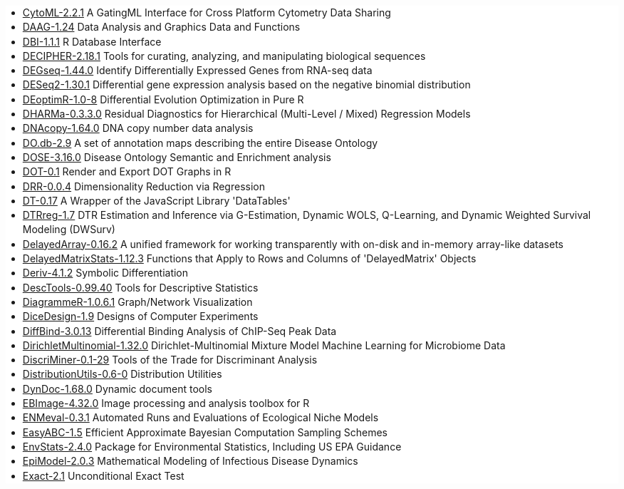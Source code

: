   * [CytoML-2.2.1](https://www.bioconductor.org/packages/release/bioc/html/CytoML.html) A GatingML Interface for Cross Platform Cytometry Data Sharing
  * [DAAG-1.24](https://cran.r-project.org/web/packages/DAAG/index.html) Data Analysis and Graphics Data and Functions
  * [DBI-1.1.1](https://cran.r-project.org/web/packages/DBI/index.html) R Database Interface
  * [DECIPHER-2.18.1](https://www.bioconductor.org/packages/release/bioc/html/DECIPHER.html) Tools for curating, analyzing, and manipulating biological sequences
  * [DEGseq-1.44.0](https://www.bioconductor.org/packages/release/bioc/html/DEGseq.html) Identify Differentially Expressed Genes from RNA-seq data
  * [DESeq2-1.30.1](https://www.bioconductor.org/packages/release/bioc/html/DESeq2.html) Differential gene expression analysis based on the negative binomial distribution
  * [DEoptimR-1.0-8](https://cran.r-project.org/web/packages/DEoptimR/index.html) Differential Evolution Optimization in Pure R
  * [DHARMa-0.3.3.0](https://cran.r-project.org/web/packages/DHARMa/index.html) Residual Diagnostics for Hierarchical (Multi-Level / Mixed)
Regression Models
  * [DNAcopy-1.64.0](https://www.bioconductor.org/packages/release/bioc/html/DNAcopy.html) DNA copy number data analysis
  * [DO.db-2.9](https://www.bioconductor.org/packages/release/bioc/html/DO.db.html) A set of annotation maps describing the entire Disease Ontology
  * [DOSE-3.16.0](https://www.bioconductor.org/packages/release/bioc/html/DOSE.html) Disease Ontology Semantic and Enrichment analysis
  * [DOT-0.1](https://cran.r-project.org/web/packages/DOT/index.html) Render and Export DOT Graphs in R
  * [DRR-0.0.4](https://cran.r-project.org/web/packages/DRR/index.html) Dimensionality Reduction via Regression
  * [DT-0.17](https://cran.r-project.org/web/packages/DT/index.html) A Wrapper of the JavaScript Library 'DataTables'
  * [DTRreg-1.7](https://cran.r-project.org/web/packages/DTRreg/index.html) DTR Estimation and Inference via G-Estimation, Dynamic WOLS,
Q-Learning, and Dynamic Weighted Survival Modeling (DWSurv)
  * [DelayedArray-0.16.2](https://www.bioconductor.org/packages/release/bioc/html/DelayedArray.html) A unified framework for working transparently with on-disk and in-memory array-like datasets
  * [DelayedMatrixStats-1.12.3](https://www.bioconductor.org/packages/release/bioc/html/DelayedMatrixStats.html) Functions that Apply to Rows and Columns of 'DelayedMatrix' Objects
  * [Deriv-4.1.2](https://cran.r-project.org/web/packages/Deriv/index.html) Symbolic Differentiation
  * [DescTools-0.99.40](https://cran.r-project.org/web/packages/DescTools/index.html) Tools for Descriptive Statistics
  * [DiagrammeR-1.0.6.1](https://cran.r-project.org/web/packages/DiagrammeR/index.html) Graph/Network Visualization
  * [DiceDesign-1.9](https://cran.r-project.org/web/packages/DiceDesign/index.html) Designs of Computer Experiments
  * [DiffBind-3.0.13](https://www.bioconductor.org/packages/release/bioc/html/DiffBind.html) Differential Binding Analysis of ChIP-Seq Peak Data
  * [DirichletMultinomial-1.32.0](https://www.bioconductor.org/packages/release/bioc/html/DirichletMultinomial.html) Dirichlet-Multinomial Mixture Model Machine Learning for Microbiome Data
  * [DiscriMiner-0.1-29](https://cran.r-project.org/web/packages/DiscriMiner/index.html) Tools of the Trade for Discriminant Analysis
  * [DistributionUtils-0.6-0](https://cran.r-project.org/web/packages/DistributionUtils/index.html) Distribution Utilities
  * [DynDoc-1.68.0](https://www.bioconductor.org/packages/release/bioc/html/DynDoc.html) Dynamic document tools
  * [EBImage-4.32.0](https://www.bioconductor.org/packages/release/bioc/html/EBImage.html) Image processing and analysis toolbox for R
  * [ENMeval-0.3.1](https://cran.r-project.org/web/packages/ENMeval/index.html) Automated Runs and Evaluations of Ecological Niche Models
  * [EasyABC-1.5](https://cran.r-project.org/web/packages/EasyABC/index.html) Efficient Approximate Bayesian Computation Sampling Schemes
  * [EnvStats-2.4.0](https://cran.r-project.org/web/packages/EnvStats/index.html) Package for Environmental Statistics, Including US EPA Guidance
  * [EpiModel-2.0.3](https://cran.r-project.org/web/packages/EpiModel/index.html) Mathematical Modeling of Infectious Disease Dynamics
  * [Exact-2.1](https://cran.r-project.org/web/packages/Exact/index.html) Unconditional Exact Test